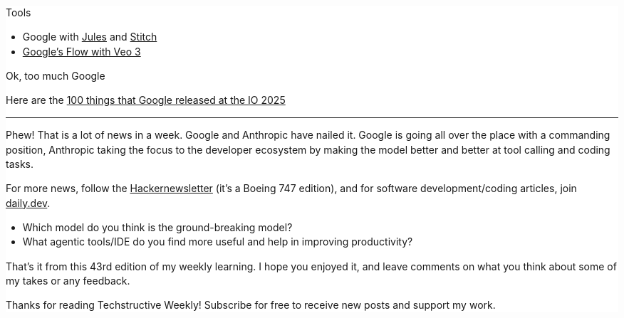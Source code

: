 Tools

- Google with [Jules](https://blog.google/technology/google-labs/jules/) and [Stitch](https://stitch.withgoogle.com/)
- [Google’s Flow with Veo 3](https://blog.google/technology/ai/google-flow-veo-ai-filmmaking-tool/)

Ok, too much Google

Here are the [100 things that Google released at the IO 2025](https://blog.google/technology/ai/google-io-2025-all-our-announcements/)

---

Phew! That is a lot of news in a week. Google and Anthropic have nailed it. Google is going all over the place with a commanding position, Anthropic taking the focus to the developer ecosystem by making the model better and better at tool calling and coding tasks.

For more news, follow the [Hackernewsletter](https://buttondown.com/hacker-newsletter/archive/hacker-newsletter-746) (it’s a Boeing 747 edition), and for software development/coding articles, join [daily.dev](http://daily.dev/).

- Which model do you think is the ground-breaking model?
- What agentic tools/IDE do you find more useful and help in improving productivity?

That’s it from this 43rd edition of my weekly learning. I hope you enjoyed it, and leave comments on what you think about some of my takes or any feedback.

Thanks for reading Techstructive Weekly! Subscribe for free to receive new posts and support my work.
